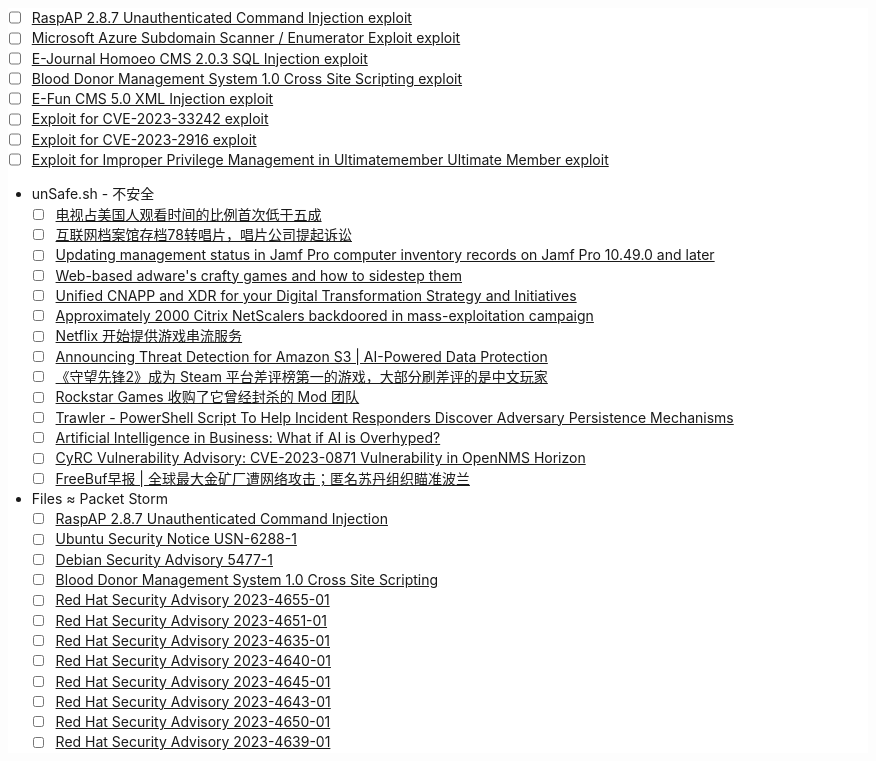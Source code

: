   - [ ] [RaspAP 2.8.7 Unauthenticated Command Injection exploit](https://sploitus.com/exploit?id=PACKETSTORM:174190&utm_source=rss&utm_medium=rss)
  - [ ] [Microsoft Azure Subdomain Scanner / Enumerator Exploit exploit](https://sploitus.com/exploit?id=1337DAY-ID-38972&utm_source=rss&utm_medium=rss)
  - [ ] [E-Journal Homoeo CMS 2.0.3 SQL Injection exploit](https://sploitus.com/exploit?id=PACKETSTORM:174172&utm_source=rss&utm_medium=rss)
  - [ ] [Blood Donor Management System 1.0 Cross Site Scripting exploit](https://sploitus.com/exploit?id=PACKETSTORM:174187&utm_source=rss&utm_medium=rss)
  - [ ] [E-Fun CMS 5.0 XML Injection  exploit](https://sploitus.com/exploit?id=PACKETSTORM:174170&utm_source=rss&utm_medium=rss)
  - [ ] [Exploit for CVE-2023-33242 exploit](https://sploitus.com/exploit?id=04C78024-4B9C-5D38-9F7D-654E9787F8AE&utm_source=rss&utm_medium=rss)
  - [ ] [Exploit for CVE-2023-2916 exploit](https://sploitus.com/exploit?id=B521F285-F948-5FF2-BA0E-026607840DE2&utm_source=rss&utm_medium=rss)
  - [ ] [Exploit for Improper Privilege Management in Ultimatemember Ultimate Member exploit](https://sploitus.com/exploit?id=9E58530F-43FD-5EF6-896D-CE6DD1E1DC98&utm_source=rss&utm_medium=rss)
- unSafe.sh - 不安全
  - [ ] [电视占美国人观看时间的比例首次低于五成](https://buaq.net/go-174525.html)
  - [ ] [互联网档案馆存档78转唱片，唱片公司提起诉讼](https://buaq.net/go-174526.html)
  - [ ] [Updating management status in Jamf Pro computer inventory records on Jamf Pro 10.49.0 and later](https://buaq.net/go-174523.html)
  - [ ] [Web-based adware's crafty games and how to sidestep them](https://buaq.net/go-174518.html)
  - [ ] [Unified CNAPP and XDR for your Digital Transformation Strategy and Initiatives](https://buaq.net/go-174515.html)
  - [ ] [Approximately 2000 Citrix NetScalers backdoored in mass-exploitation campaign](https://buaq.net/go-174516.html)
  - [ ] [Netflix 开始提供游戏串流服务](https://buaq.net/go-174527.html)
  - [ ] [Announcing Threat Detection for Amazon S3 | AI-Powered Data Protection](https://buaq.net/go-174510.html)
  - [ ] [《守望先锋2》成为 Steam 平台差评榜第一的游戏，大部分刷差评的是中文玩家](https://buaq.net/go-174528.html)
  - [ ] [Rockstar Games 收购了它曾经封杀的 Mod 团队](https://buaq.net/go-174529.html)
  - [ ] [Trawler - PowerShell Script To Help Incident Responders Discover Adversary Persistence Mechanisms](https://buaq.net/go-174512.html)
  - [ ] [Artificial Intelligence in Business: What if AI is Overhyped?](https://buaq.net/go-174519.html)
  - [ ] [CyRC Vulnerability Advisory: CVE-2023-0871 Vulnerability in OpenNMS Horizon](https://buaq.net/go-174511.html)
  - [ ] [FreeBuf早报 | 全球最大金矿厂遭网络攻击；匿名苏丹组织瞄准波兰](https://buaq.net/go-174536.html)
- Files ≈ Packet Storm
  - [ ] [RaspAP 2.8.7 Unauthenticated Command Injection](https://packetstormsecurity.com/files/174190/raspap_rce.rb.txt)
  - [ ] [Ubuntu Security Notice USN-6288-1](https://packetstormsecurity.com/files/174189/USN-6288-1.txt)
  - [ ] [Debian Security Advisory 5477-1](https://packetstormsecurity.com/files/174188/dsa-5477-1.txt)
  - [ ] [Blood Donor Management System 1.0 Cross Site Scripting](https://packetstormsecurity.com/files/174187/bdms10-xss.txt)
  - [ ] [Red Hat Security Advisory 2023-4655-01](https://packetstormsecurity.com/files/174186/RHSA-2023-4655-01.txt)
  - [ ] [Red Hat Security Advisory 2023-4651-01](https://packetstormsecurity.com/files/174185/RHSA-2023-4651-01.txt)
  - [ ] [Red Hat Security Advisory 2023-4635-01](https://packetstormsecurity.com/files/174184/RHSA-2023-4635-01.txt)
  - [ ] [Red Hat Security Advisory 2023-4640-01](https://packetstormsecurity.com/files/174183/RHSA-2023-4640-01.txt)
  - [ ] [Red Hat Security Advisory 2023-4645-01](https://packetstormsecurity.com/files/174182/RHSA-2023-4645-01.txt)
  - [ ] [Red Hat Security Advisory 2023-4643-01](https://packetstormsecurity.com/files/174181/RHSA-2023-4643-01.txt)
  - [ ] [Red Hat Security Advisory 2023-4650-01](https://packetstormsecurity.com/files/174180/RHSA-2023-4650-01.txt)
  - [ ] [Red Hat Security Advisory 2023-4639-01](https://packetstormsecurity.com/files/174179/RHSA-2023-4639-01.txt)